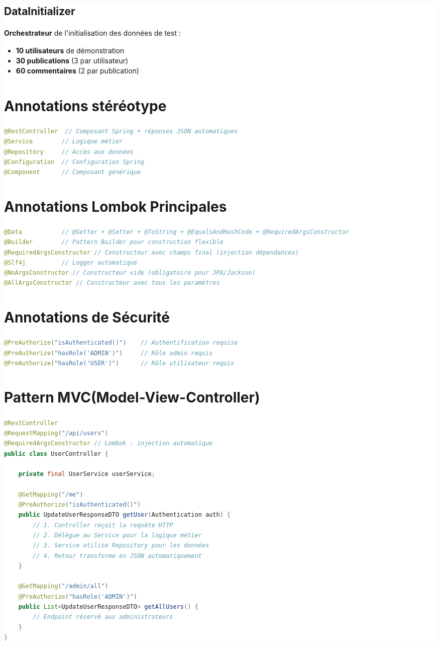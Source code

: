 ## DataInitializer
__Orchestrateur__ de l'initialisation des données de test :
- __10 utilisateurs__ de démonstration
- __30 publications__ (3 par utilisateur)
- __60 commentaires__ (2 par publication)

# Annotations stéréotype
```java
@RestController  // Composant Spring + réponses JSON automatiques
@Service        // Logique métier
@Repository     // Accès aux données
@Configuration  // Configuration Spring
@Component      // Composant générique
```

# Annotations Lombok Principales
```java
@Data           // @Getter + @Setter + @ToString + @EqualsAndHashCode + @RequiredArgsConstructor
@Builder        // Pattern Builder pour construction flexible
@RequiredArgsConstructor // Constructeur avec champs final (injection dépendances)
@Slf4j          // Logger automatique
@NoArgsConstructor // Constructeur vide (obligatoire pour JPA/Jackson)
@AllArgsConstructor // Constructeur avec tous les paramètres
```

# Annotations de Sécurité
```java
@PreAuthorize("isAuthenticated()")    // Authentification requise
@PreAuthorize("hasRole('ADMIN')")     // Rôle admin requis
@PreAuthorize("hasRole('USER')")      // Rôle utilisateur requis
```

# Pattern MVC(Model-View-Controller)
```java
@RestController
@RequestMapping("/api/users")
@RequiredArgsConstructor // Lombok : injection automatique
public class UserController {
    
    private final UserService userService;
    
    @GetMapping("/me")
    @PreAuthorize("isAuthenticated()")
    public UpdateUserResponseDTO getUser(Authentication auth) {
        // 1. Controller reçoit la requête HTTP
        // 2. Délègue au Service pour la logique métier
        // 3. Service utilise Repository pour les données
        // 4. Retour transformé en JSON automatiquement
    }
    
    @GetMapping("/admin/all")
    @PreAuthorize("hasRole('ADMIN')")
    public List<UpdateUserResponseDTO> getAllUsers() {
        // Endpoint réservé aux administrateurs
    }
}
```
